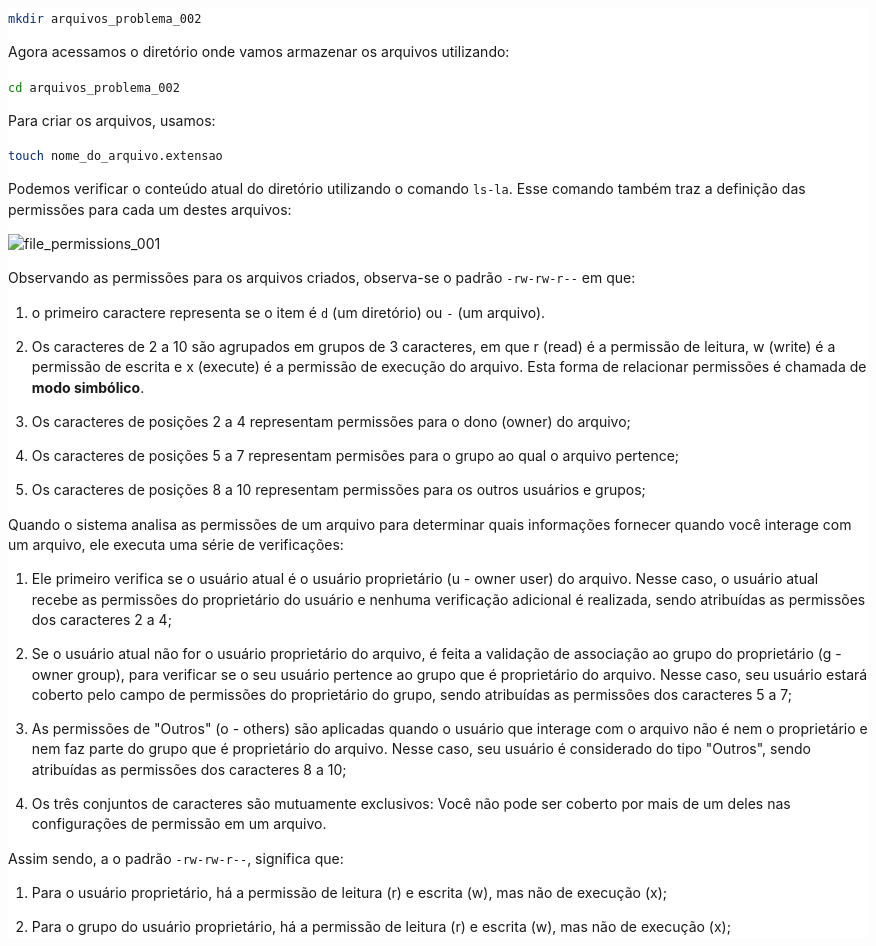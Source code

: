 ```bash
mkdir arquivos_problema_002
```
Agora acessamos o diretório onde vamos armazenar os arquivos utilizando:

```bash
cd arquivos_problema_002
```

Para criar os arquivos, usamos:

```bash
touch nome_do_arquivo.extensao
```

Podemos verificar o conteúdo atual do diretório utilizando o comando `ls-la`. Esse comando também traz a definição das permissões para cada um destes arquivos:

![file_permissions_001](https://i.imgur.com/YSRgGYh.png)

Observando as permissões para os arquivos criados, observa-se o padrão `-rw-rw-r--`
em que:
1. o primeiro caractere representa se o item é `d` (um diretório) ou `-` (um arquivo).

1. Os caracteres de 2 a 10 são agrupados em grupos de 3 caracteres, em que r (read) é a permissão de leitura, w (write) é a permissão de escrita e x (execute) é a permissão de execução do arquivo. Esta forma de relacionar permissões é chamada de __modo simbólico__.

1. Os caracteres de posições 2 a 4 representam permissões para o dono (owner) do arquivo;

1. Os caracteres de posições 5 a 7 representam permisões para o grupo ao qual o arquivo pertence;

1. Os caracteres de posições 8 a 10 representam permissões para os outros usuários e grupos;

Quando o sistema analisa as permissões de um arquivo para determinar quais informações fornecer quando você interage com um arquivo, ele executa uma série de verificações:

1. Ele primeiro verifica se o usuário atual é o usuário proprietário (u - owner user) do arquivo. Nesse caso, o usuário atual recebe as permissões do proprietário do usuário e nenhuma verificação adicional é realizada, sendo atribuídas as permissões dos caracteres 2 a 4;
1. Se o usuário atual não for o usuário proprietário do arquivo, é feita a validação de associação ao grupo do proprietário (g - owner group), para verificar se o seu usuário pertence ao grupo que é proprietário do arquivo. Nesse caso, seu usuário estará coberto pelo campo de permissões do proprietário do grupo, sendo atribuídas as permissões dos caracteres 5 a 7;

1. As permissões de "Outros" (o - others) são aplicadas quando o usuário que interage com o arquivo não é nem o proprietário e nem faz parte do grupo que é proprietário do arquivo. Nesse caso, seu usuário é considerado do tipo "Outros", sendo atribuídas as permissões dos caracteres 8 a 10;

1. Os três conjuntos de caracteres são mutuamente exclusivos: Você não pode ser coberto por mais de um deles nas configurações de permissão em um arquivo.

Assim sendo, a o padrão `-rw-rw-r--`, significa que:

1. Para o usuário proprietário, há a permissão de leitura (r) e escrita (w), mas não de execução (x);

1. Para o grupo do usuário proprietário, há a permissão de leitura (r) e escrita (w), mas não de execução (x);

